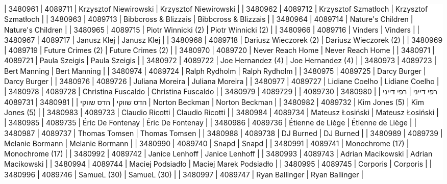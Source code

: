 | 3480961 | 4089711 | Krzysztof Niewirowski | Krzysztof Niewirowski |
| 3480962 | 4089712 | Krzysztof Szmatłoch | Krzysztof Szmatłoch |
| 3480963 | 4089713 | Bibbcross & Blizzais | Bibbcross & Blizzais |
| 3480964 | 4089714 | Nature's Children | Nature's Children |
| 3480965 | 4089715 | Piotr Winnicki (2) | Piotr Winnicki (2) |
| 3480966 | 4089716 | Vinders | Vinders |
| 3480967 | 4089717 | Janusz Klej | Janusz Klej |
| 3480968 | 4089718 | Dariusz Wieczorek (2) | Dariusz Wieczorek (2) |
| 3480969 | 4089719 | Future Crimes (2) | Future Crimes (2) |
| 3480970 | 4089720 | Never Reach Home | Never Reach Home |
| 3480971 | 4089721 | Paula Szeigis | Paula Szeigis |
| 3480972 | 4089722 | Joe Hernandez (4) | Joe Hernandez (4) |
| 3480973 | 4089723 | Bert Manning | Bert Manning |
| 3480974 | 4089724 | Ralph Rydholm | Ralph Rydholm |
| 3480975 | 4089725 | Darcy Burger | Darcy Burger |
| 3480976 | 4089726 | Juliana Moreira | Juliana Moreira |
| 3480977 | 4089727 | Lidiane Coelho | Lidiane Coelho |
| 3480978 | 4089728 | Christina Fuscaldo | Christina Fuscaldo |
| 3480979 | 4089729 | רפי דייני | רפי דייני |
| 3480980 | 4089730 | הדס שווקי | הדס שווקי |
| 3480981 | 4089731 | Norton Beckman | Norton Beckman |
| 3480982 | 4089732 | Kim Jones (5) | Kim Jones (5) |
| 3480983 | 4089733 | Claudio Ricotti | Claudio Ricotti |
| 3480984 | 4089734 | Mateusz Łosiński | Mateusz Łosiński |
| 3480985 | 4089735 | Éric De Fontenay | Éric De Fontenay |
| 3480986 | 4089736 | Étienne de Liège | Étienne de Liège |
| 3480987 | 4089737 | Thomas Tomsen | Thomas Tomsen |
| 3480988 | 4089738 | DJ Burned | DJ Burned |
| 3480989 | 4089739 | Melanie Bormann | Melanie Bormann |
| 3480990 | 4089740 | Snapd | Snapd |
| 3480991 | 4089741 | Monochrome (17) | Monochrome (17) |
| 3480992 | 4089742 | Janice Lenhoff | Janice Lenhoff |
| 3480993 | 4089743 | Adrian Macikowski | Adrian Macikowski |
| 3480994 | 4089744 | Maciej Podsiadło | Maciej Marek Podsiadło |
| 3480995 | 4089745 | Corporis | Corporis |
| 3480996 | 4089746 | SamueL (30) | SamueL (30) |
| 3480997 | 4089747 | Ryan Ballinger | Ryan Ballinger |